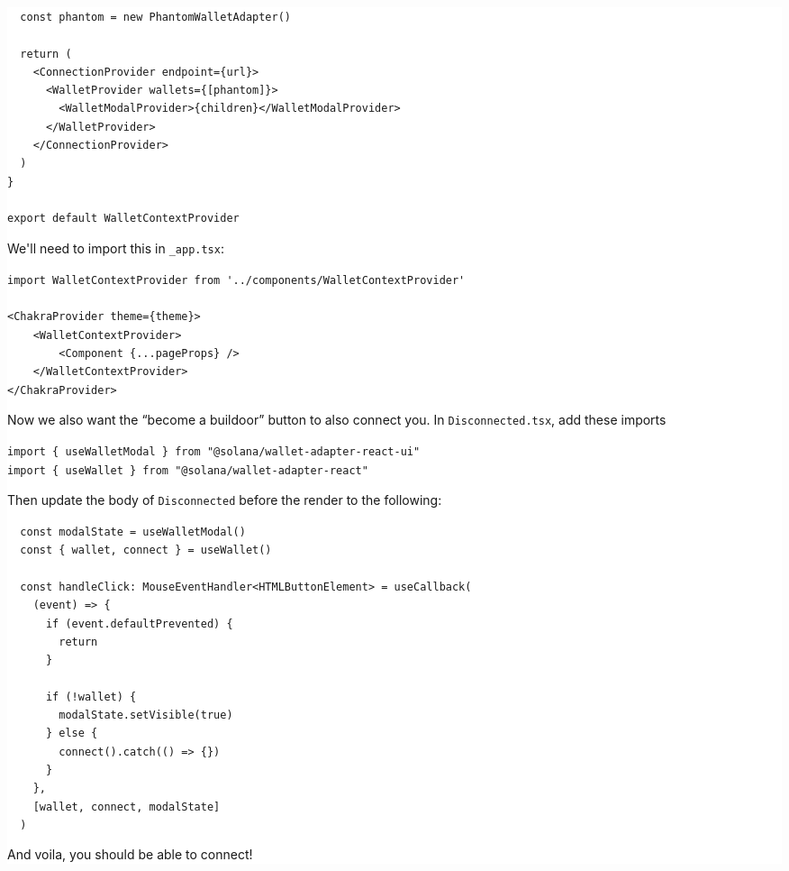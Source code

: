 ```tsx
  const phantom = new PhantomWalletAdapter()

  return (
    <ConnectionProvider endpoint={url}>
      <WalletProvider wallets={[phantom]}>
        <WalletModalProvider>{children}</WalletModalProvider>
      </WalletProvider>
    </ConnectionProvider>
  )
}

export default WalletContextProvider
```

We'll need to import this in `_app.tsx`:
```tsx
import WalletContextProvider from '../components/WalletContextProvider'

<ChakraProvider theme={theme}>
	<WalletContextProvider>
		<Component {...pageProps} />
	</WalletContextProvider>
</ChakraProvider>
```
Now we also want the “become a buildoor” button to also connect you. In `Disconnected.tsx`, add these imports

```tsx
import { useWalletModal } from "@solana/wallet-adapter-react-ui"
import { useWallet } from "@solana/wallet-adapter-react"
```

Then update the body of `Disconnected` before the render to the following:

```tsx
  const modalState = useWalletModal()
  const { wallet, connect } = useWallet()

  const handleClick: MouseEventHandler<HTMLButtonElement> = useCallback(
    (event) => {
      if (event.defaultPrevented) {
        return
      }

      if (!wallet) {
        modalState.setVisible(true)
      } else {
        connect().catch(() => {})
      }
    },
    [wallet, connect, modalState]
  )
```
And voila, you should be able to connect!
